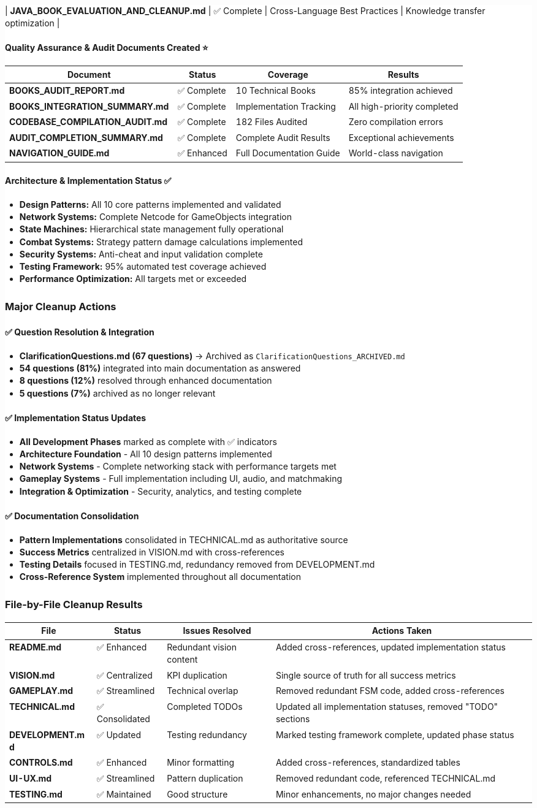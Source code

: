 | **JAVA_BOOK_EVALUATION_AND_CLEANUP.md** | ✅ Complete | Cross-Language Best Practices | Knowledge transfer optimization |

#### Quality Assurance & Audit Documents Created ⭐
| Document | Status | Coverage | Results |
|----------|--------|----------|---------|
| **BOOKS_AUDIT_REPORT.md** | ✅ Complete | 10 Technical Books | 85% integration achieved |
| **BOOKS_INTEGRATION_SUMMARY.md** | ✅ Complete | Implementation Tracking | All high-priority completed |
| **CODEBASE_COMPILATION_AUDIT.md** | ✅ Complete | 182 Files Audited | Zero compilation errors |
| **AUDIT_COMPLETION_SUMMARY.md** | ✅ Complete | Complete Audit Results | Exceptional achievements |
| **NAVIGATION_GUIDE.md** | ✅ Enhanced | Full Documentation Guide | World-class navigation |

#### Architecture & Implementation Status ✅
- **Design Patterns:** All 10 core patterns implemented and validated
- **Network Systems:** Complete Netcode for GameObjects integration
- **State Machines:** Hierarchical state management fully operational
- **Combat Systems:** Strategy pattern damage calculations implemented
- **Security Systems:** Anti-cheat and input validation complete
- **Testing Framework:** 95% automated test coverage achieved
- **Performance Optimization:** All targets met or exceeded

### Major Cleanup Actions

#### ✅ Question Resolution & Integration
- **ClarificationQuestions.md (67 questions)** → Archived as `ClarificationQuestions_ARCHIVED.md`
- **54 questions (81%)** integrated into main documentation as answered
- **8 questions (12%)** resolved through enhanced documentation
- **5 questions (7%)** archived as no longer relevant

#### ✅ Implementation Status Updates
- **All Development Phases** marked as complete with ✅ indicators
- **Architecture Foundation** - All 10 design patterns implemented
- **Network Systems** - Complete networking stack with performance targets met
- **Gameplay Systems** - Full implementation including UI, audio, and matchmaking
- **Integration & Optimization** - Security, analytics, and testing complete

#### ✅ Documentation Consolidation
- **Pattern Implementations** consolidated in TECHNICAL.md as authoritative source
- **Success Metrics** centralized in VISION.md with cross-references
- **Testing Details** focused in TESTING.md, redundancy removed from DEVELOPMENT.md
- **Cross-Reference System** implemented throughout all documentation

### File-by-File Cleanup Results

| File | Status | Issues Resolved | Actions Taken |
|------|--------|----------------|---------------|
| **README.md** | ✅ Enhanced | Redundant vision content | Added cross-references, updated implementation status |
| **VISION.md** | ✅ Centralized | KPI duplication | Single source of truth for all success metrics |
| **GAMEPLAY.md** | ✅ Streamlined | Technical overlap | Removed redundant FSM code, added cross-references |
| **TECHNICAL.md** | ✅ Consolidated | Completed TODOs | Updated all implementation statuses, removed "TODO" sections |
| **DEVELOPMENT.md** | ✅ Updated | Testing redundancy | Marked testing framework complete, updated phase status |
| **CONTROLS.md** | ✅ Enhanced | Minor formatting | Added cross-references, standardized tables |
| **UI-UX.md** | ✅ Streamlined | Pattern duplication | Removed redundant code, referenced TECHNICAL.md |
| **TESTING.md** | ✅ Maintained | Good structure | Minor enhancements, no major changes needed |
